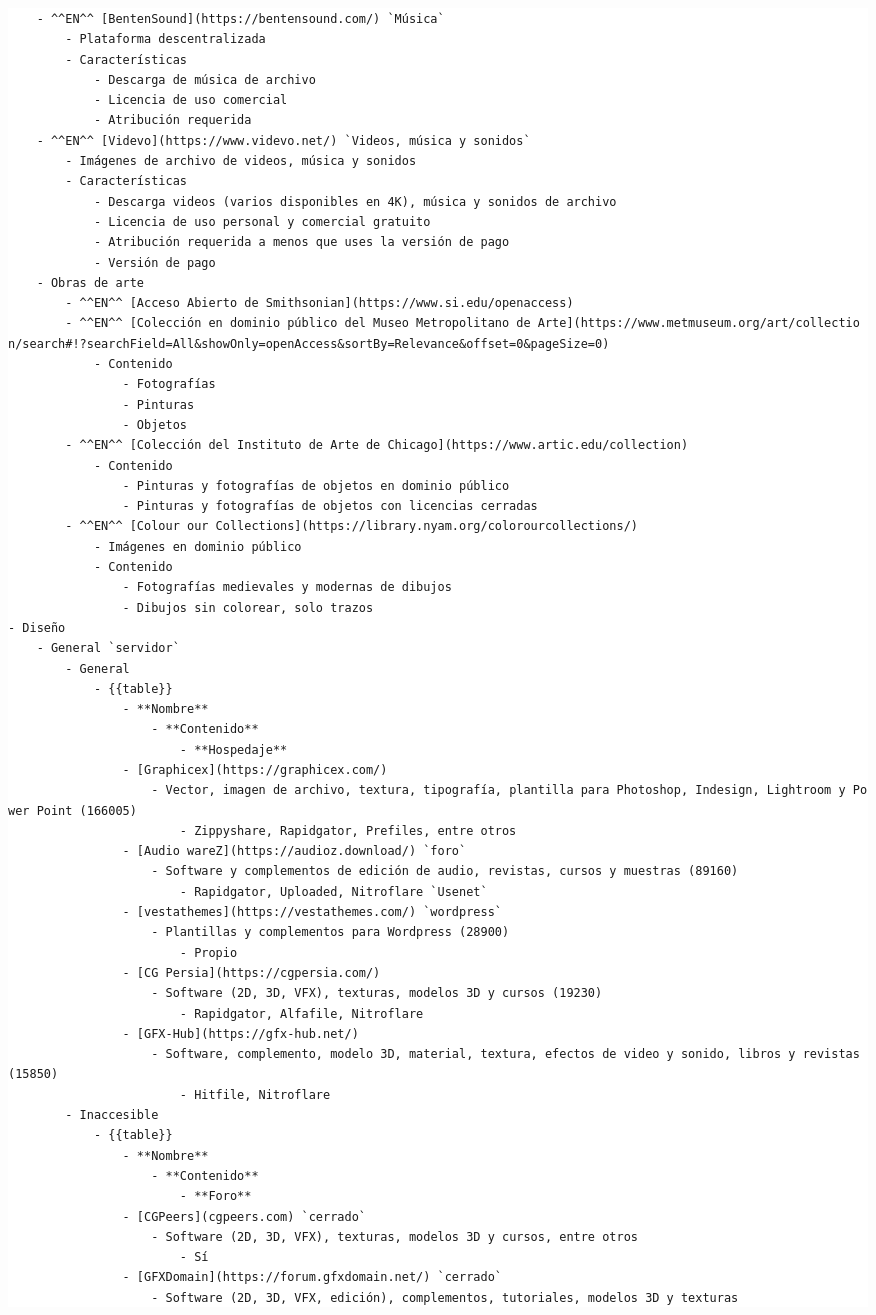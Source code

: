         - ^^EN^^ [BentenSound](https://bentensound.com/) `Música`
            - Plataforma descentralizada
            - Características
                - Descarga de música de archivo
                - Licencia de uso comercial
                - Atribución requerida
        - ^^EN^^ [Videvo](https://www.videvo.net/) `Videos, música y sonidos`
            - Imágenes de archivo de videos, música y sonidos
            - Características
                - Descarga videos (varios disponibles en 4K), música y sonidos de archivo
                - Licencia de uso personal y comercial gratuito
                - Atribución requerida a menos que uses la versión de pago
                - Versión de pago
        - Obras de arte
            - ^^EN^^ [Acceso Abierto de Smithsonian](https://www.si.edu/openaccess)
            - ^^EN^^ [Colección en dominio público del Museo Metropolitano de Arte](https://www.metmuseum.org/art/collection/search#!?searchField=All&showOnly=openAccess&sortBy=Relevance&offset=0&pageSize=0)
                - Contenido
                    - Fotografías
                    - Pinturas
                    - Objetos
            - ^^EN^^ [Colección del Instituto de Arte de Chicago](https://www.artic.edu/collection)
                - Contenido
                    - Pinturas y fotografías de objetos en dominio público
                    - Pinturas y fotografías de objetos con licencias cerradas
            - ^^EN^^ [Colour our Collections](https://library.nyam.org/colorourcollections/)
                - Imágenes en dominio público
                - Contenido
                    - Fotografías medievales y modernas de dibujos
                    - Dibujos sin colorear, solo trazos
    - Diseño
        - General `servidor`
            - General
                - {{table}}
                    - **Nombre**
                        - **Contenido**
                            - **Hospedaje**
                    - [Graphicex](https://graphicex.com/)
                        - Vector, imagen de archivo, textura, tipografía, plantilla para Photoshop, Indesign, Lightroom y Power Point (166005)
                            - Zippyshare, Rapidgator, Prefiles, entre otros
                    - [Audio wareZ](https://audioz.download/) `foro`
                        - Software y complementos de edición de audio, revistas, cursos y muestras (89160)
                            - Rapidgator, Uploaded, Nitroflare `Usenet`
                    - [vestathemes](https://vestathemes.com/) `wordpress`
                        - Plantillas y complementos para Wordpress (28900)
                            - Propio
                    - [CG Persia](https://cgpersia.com/)
                        - Software (2D, 3D, VFX), texturas, modelos 3D y cursos (19230)
                            - Rapidgator, Alfafile, Nitroflare
                    - [GFX-Hub](https://gfx-hub.net/)
                        - Software, complemento, modelo 3D, material, textura, efectos de video y sonido, libros y revistas (15850)
                            - Hitfile, Nitroflare
            - Inaccesible
                - {{table}}
                    - **Nombre**
                        - **Contenido**
                            - **Foro**
                    - [CGPeers](cgpeers.com) `cerrado`
                        - Software (2D, 3D, VFX), texturas, modelos 3D y cursos, entre otros
                            - Sí
                    - [GFXDomain](https://forum.gfxdomain.net/) `cerrado`
                        - Software (2D, 3D, VFX, edición), complementos, tutoriales, modelos 3D y texturas